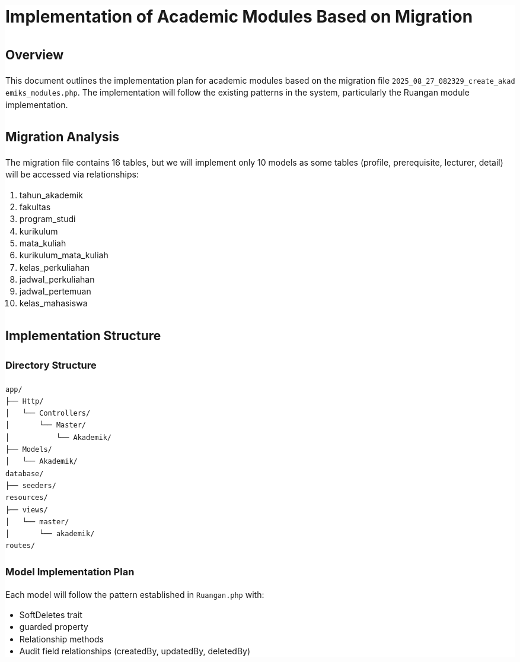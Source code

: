 # Implementation of Academic Modules Based on Migration

## Overview

This document outlines the implementation plan for academic modules based on the migration file `2025_08_27_082329_create_akademiks_modules.php`. The implementation will follow the existing patterns in the system, particularly the Ruangan module implementation.

## Migration Analysis

The migration file contains 16 tables, but we will implement only 10 models as some tables (profile, prerequisite, lecturer, detail) will be accessed via relationships:

1. tahun_akademik
2. fakultas
3. program_studi
4. kurikulum
5. mata_kuliah
6. kurikulum_mata_kuliah
7. kelas_perkuliahan
8. jadwal_perkuliahan
9. jadwal_pertemuan
10. kelas_mahasiswa

## Implementation Structure

### Directory Structure
```
app/
├── Http/
│   └── Controllers/
│       └── Master/
│           └── Akademik/
├── Models/
│   └── Akademik/
database/
├── seeders/
resources/
├── views/
│   └── master/
│       └── akademik/
routes/
```

### Model Implementation Plan

Each model will follow the pattern established in `Ruangan.php` with:
- SoftDeletes trait
- guarded property
- Relationship methods
- Audit field relationships (createdBy, updatedBy, deletedBy)
